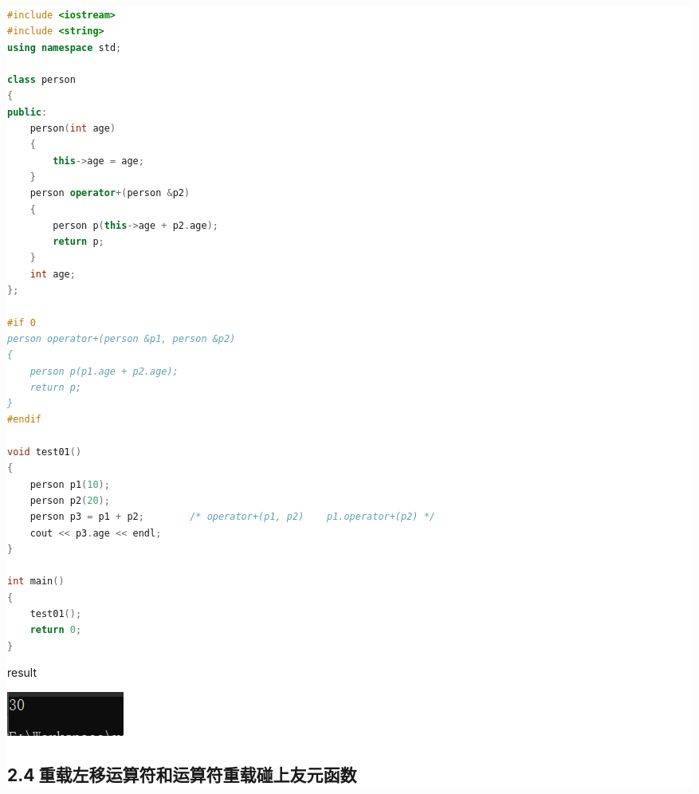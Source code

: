 ```c++
#include <iostream>
#include <string>
using namespace std;

class person
{
public:
	person(int age)
	{
		this->age = age;
	}
	person operator+(person &p2)
	{
		person p(this->age + p2.age);
		return p;
	}
	int age;
};

#if 0
person operator+(person &p1, person &p2)
{
	person p(p1.age + p2.age);
	return p;
}
#endif

void test01()
{
	person p1(10);
	person p2(20);
	person p3 = p1 + p2;		/* operator+(p1, p2)    p1.operator+(p2) */
	cout << p3.age << endl;
}

int main()
{
	test01();
	return 0;
}
```

result

![image-20220205155007978](images/04_友元_运算符重载_string类封装/image-20220205155007978.png)

## 2.4 重载左移运算符和运算符重载碰上友元函数
